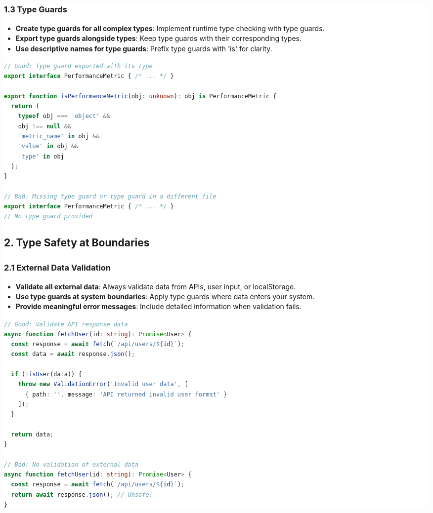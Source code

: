 ### 1.3 Type Guards

- **Create type guards for all complex types**: Implement runtime type checking with type guards.
- **Export type guards alongside types**: Keep type guards with their corresponding types.
- **Use descriptive names for type guards**: Prefix type guards with 'is' for clarity.

```typescript
// Good: Type guard exported with its type
export interface PerformanceMetric { /* ... */ }

export function isPerformanceMetric(obj: unknown): obj is PerformanceMetric {
  return (
    typeof obj === 'object' && 
    obj !== null && 
    'metric_name' in obj && 
    'value' in obj && 
    'type' in obj
  );
}

// Bad: Missing type guard or type guard in a different file
export interface PerformanceMetric { /* ... */ }
// No type guard provided
```

## 2. Type Safety at Boundaries

### 2.1 External Data Validation

- **Validate all external data**: Always validate data from APIs, user input, or localStorage.
- **Use type guards at system boundaries**: Apply type guards where data enters your system.
- **Provide meaningful error messages**: Include detailed information when validation fails.

```typescript
// Good: Validate API response data
async function fetchUser(id: string): Promise<User> {
  const response = await fetch(`/api/users/${id}`);
  const data = await response.json();
  
  if (!isUser(data)) {
    throw new ValidationError('Invalid user data', [
      { path: '', message: 'API returned invalid user format' }
    ]);
  }
  
  return data;
}

// Bad: No validation of external data
async function fetchUser(id: string): Promise<User> {
  const response = await fetch(`/api/users/${id}`);
  return await response.json(); // Unsafe!
}
```
